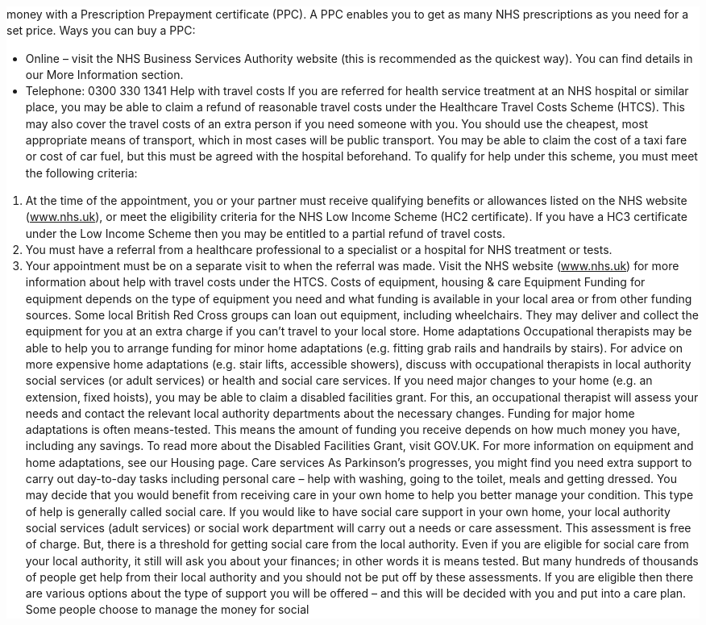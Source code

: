 money with a Prescription Prepayment certificate (PPC). A PPC enables you to get as many NHS
prescriptions as you need for a set price.
Ways you can buy a PPC:
- Online – visit the NHS Business Services Authority website (this is recommended as the quickest
way). You can find details in our More Information section.
- Telephone: 0300 330 1341
Help with travel costs
If you are referred for health service treatment at an NHS hospital or similar place, you may be
able to claim a refund of reasonable travel costs under the Healthcare Travel Costs Scheme (HTCS).
This may also cover the travel costs of an extra person if you need someone with you.
You should use the cheapest, most appropriate means of transport, which in most cases will be
public transport. You may be able to claim the cost of a taxi fare or cost of car fuel, but this must
be agreed with the hospital beforehand.
To qualify for help under this scheme, you must meet the following criteria:
1. At the time of the appointment, you or your partner must receive qualifying benefits or
allowances listed on the NHS website (www.nhs.uk), or meet the eligibility criteria for the
NHS Low Income Scheme (HC2 certificate). If you have a HC3 certificate under the Low
Income Scheme then you may be entitled to a partial refund of travel costs.
2. You must have a referral from a healthcare
professional to a specialist or a hospital for NHS
treatment or tests.
3. Your appointment must be on a separate visit to
when the referral was made.
Visit the NHS website (www.nhs.uk) for more
information about help with travel costs under the
HTCS.
Costs of equipment, housing & care
Equipment
Funding for equipment depends on the type of equipment you need and what funding is available
in your local area or from other funding sources.
Some local British Red Cross groups can loan out equipment, including
wheelchairs. They may deliver and collect the equipment for you at an extra charge if you can’t
travel to your local store.
Home adaptations
Occupational therapists may be able to help you to arrange
funding for minor home adaptations (e.g. fitting grab rails
and handrails by stairs). For advice on more expensive home
adaptations (e.g. stair lifts, accessible showers), discuss with
occupational therapists in local authority social services (or
adult services) or health and social care services.
If you need major changes to your home (e.g. an extension, fixed hoists), you may be able to claim
a disabled facilities grant. For this, an occupational therapist will assess your needs and contact
the relevant local authority departments about the necessary changes. Funding for major home
adaptations is often means-tested. This means the amount of funding you receive depends on
how much money you have, including any savings.
To read more about the Disabled Facilities Grant, visit GOV.UK. For more information on
equipment and home adaptations, see our Housing page.
Care services
As Parkinson’s progresses, you might find you need extra support to carry out day-to-day tasks
including personal care – help with washing, going to the toilet, meals and getting dressed. You
may decide that you would benefit from receiving care in your own home to help you better
manage your condition. This type of help is generally called social care.
If you would like to have social care support in your own home, your local authority social services
(adult services) or social work department will carry out a needs or care assessment. This
assessment is free of charge. But, there is a threshold for getting social care from the local
authority. Even if you are eligible for social care from your local authority, it still will ask you about
your finances; in other words it is means tested. But many hundreds of thousands of people get
help from their local authority and you should not be put off by these assessments. If you are
eligible then there are various options about the type of support you will be offered – and this will
be decided with you and put into a care plan. Some people choose to manage the money for social